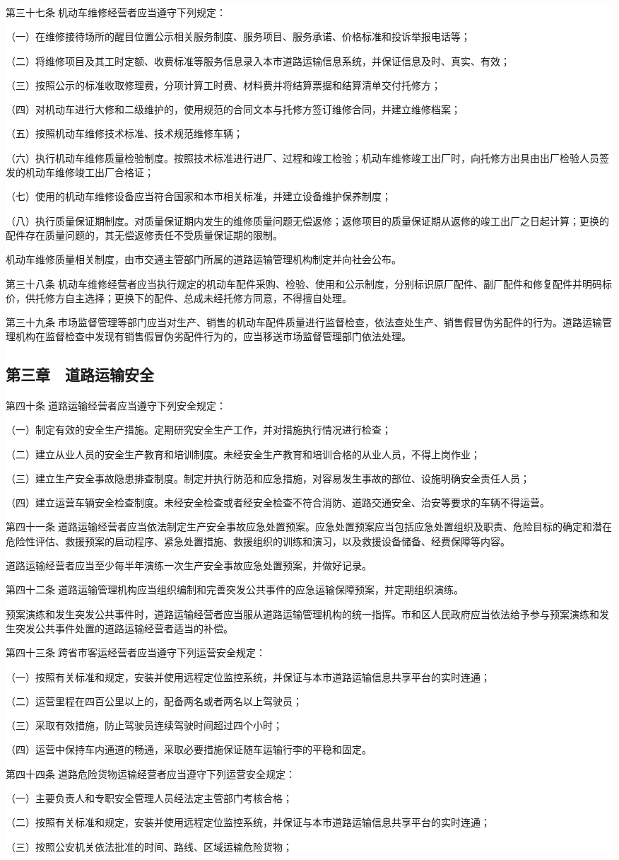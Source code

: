 第三十七条 机动车维修经营者应当遵守下列规定：

（一）在维修接待场所的醒目位置公示相关服务制度、服务项目、服务承诺、价格标准和投诉举报电话等；

（二）将维修项目及其工时定额、收费标准等服务信息录入本市道路运输信息系统，并保证信息及时、真实、有效；

（三）按照公示的标准收取修理费，分项计算工时费、材料费并将结算票据和结算清单交付托修方；

（四）对机动车进行大修和二级维护的，使用规范的合同文本与托修方签订维修合同，并建立维修档案；

（五）按照机动车维修技术标准、技术规范维修车辆；

（六）执行机动车维修质量检验制度。按照技术标准进行进厂、过程和竣工检验；机动车维修竣工出厂时，向托修方出具由出厂检验人员签发的机动车维修竣工出厂合格证；

（七）使用的机动车维修设备应当符合国家和本市相关标准，并建立设备维护保养制度；

（八）执行质量保证期制度。对质量保证期内发生的维修质量问题无偿返修；返修项目的质量保证期从返修的竣工出厂之日起计算；更换的配件存在质量问题的，其无偿返修责任不受质量保证期的限制。

机动车维修质量相关制度，由市交通主管部门所属的道路运输管理机构制定并向社会公布。

第三十八条 机动车维修经营者应当执行规定的机动车配件采购、检验、使用和公示制度，分别标识原厂配件、副厂配件和修复配件并明码标价，供托修方自主选择；更换下的配件、总成未经托修方同意，不得擅自处理。

第三十九条 市场监督管理等部门应当对生产、销售的机动车配件质量进行监督检查，依法查处生产、销售假冒伪劣配件的行为。道路运输管理机构在监督检查中发现有销售假冒伪劣配件行为的，应当移送市场监督管理部门依法处理。

## 第三章　道路运输安全

第四十条 道路运输经营者应当遵守下列安全规定：

（一）制定有效的安全生产措施。定期研究安全生产工作，并对措施执行情况进行检查；

（二）建立从业人员的安全生产教育和培训制度。未经安全生产教育和培训合格的从业人员，不得上岗作业；

（三）建立生产安全事故隐患排查制度。制定并执行防范和应急措施，对容易发生事故的部位、设施明确安全责任人员；

（四）建立运营车辆安全检查制度。未经安全检查或者经安全检查不符合消防、道路交通安全、治安等要求的车辆不得运营。

第四十一条 道路运输经营者应当依法制定生产安全事故应急处置预案。应急处置预案应当包括应急处置组织及职责、危险目标的确定和潜在危险性评估、救援预案的启动程序、紧急处置措施、救援组织的训练和演习，以及救援设备储备、经费保障等内容。

道路运输经营者应当至少每半年演练一次生产安全事故应急处置预案，并做好记录。

第四十二条 道路运输管理机构应当组织编制和完善突发公共事件的应急运输保障预案，并定期组织演练。

预案演练和发生突发公共事件时，道路运输经营者应当服从道路运输管理机构的统一指挥。市和区人民政府应当依法给予参与预案演练和发生突发公共事件处置的道路运输经营者适当的补偿。

第四十三条 跨省市客运经营者应当遵守下列运营安全规定：

（一）按照有关标准和规定，安装并使用远程定位监控系统，并保证与本市道路运输信息共享平台的实时连通；

（二）运营里程在四百公里以上的，配备两名或者两名以上驾驶员；

（三）采取有效措施，防止驾驶员连续驾驶时间超过四个小时；

（四）运营中保持车内通道的畅通，采取必要措施保证随车运输行李的平稳和固定。

第四十四条 道路危险货物运输经营者应当遵守下列运营安全规定：

（一）主要负责人和专职安全管理人员经法定主管部门考核合格；

（二）按照有关标准和规定，安装并使用远程定位监控系统，并保证与本市道路运输信息共享平台的实时连通；

（三）按照公安机关依法批准的时间、路线、区域运输危险货物；
